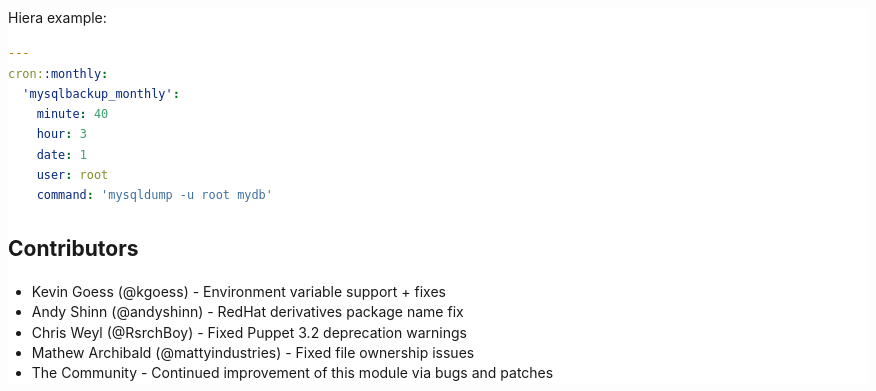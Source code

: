 Hiera example:

```yaml
---
cron::monthly:
  'mysqlbackup_monthly':
    minute: 40
    hour: 3
    date: 1
    user: root
    command: 'mysqldump -u root mydb'
```


## Contributors

  * Kevin Goess (@kgoess)               - Environment variable support + fixes
  * Andy Shinn (@andyshinn)             - RedHat derivatives package name fix
  * Chris Weyl (@RsrchBoy)              - Fixed Puppet 3.2 deprecation warnings
  * Mathew Archibald (@mattyindustries) - Fixed file ownership issues
  * The Community                       - Continued improvement of this module via bugs and patches

